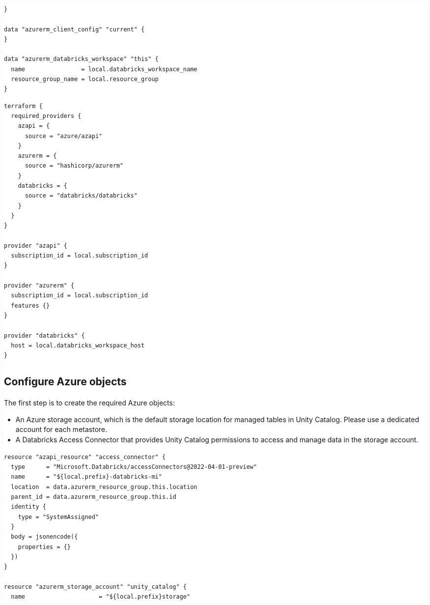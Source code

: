 ```hcl
}

data "azurerm_client_config" "current" {
}

data "azurerm_databricks_workspace" "this" {
  name                = local.databricks_workspace_name
  resource_group_name = local.resource_group
}
```

```hcl
terraform {
  required_providers {
    azapi = {
      source = "azure/azapi"
    }
    azurerm = {
      source = "hashicorp/azurerm"
    }
    databricks = {
      source = "databricks/databricks"
    }
  }
}

provider "azapi" {
  subscription_id = local.subscription_id
}

provider "azurerm" {
  subscription_id = local.subscription_id
  features {}
}

provider "databricks" {
  host = local.databricks_workspace_host
}
```

## Configure Azure objects

The first step is to create the required Azure objects:

- An Azure storage account, which is the default storage location for managed tables in Unity Catalog. Please use a dedicated account for each metastore.
- A Databricks Access Connector that provides Unity Catalog permissions to access and manage data in the storage account.

```hcl
resource "azapi_resource" "access_connector" {
  type      = "Microsoft.Databricks/accessConnectors@2022-04-01-preview"
  name      = "${local.prefix}-databricks-mi"
  location  = data.azurerm_resource_group.this.location
  parent_id = data.azurerm_resource_group.this.id
  identity {
    type = "SystemAssigned"
  }
  body = jsonencode({
    properties = {}
  })
}

resource "azurerm_storage_account" "unity_catalog" {
  name                     = "${local.prefix}storage"
```